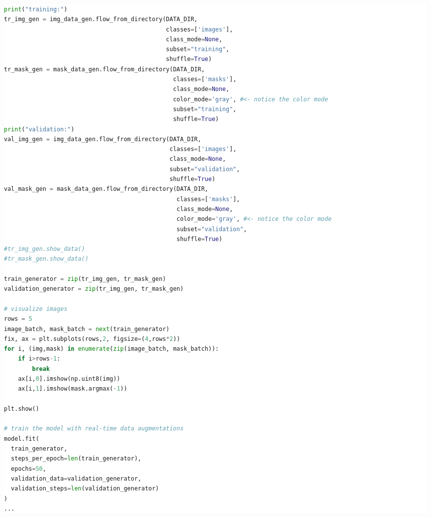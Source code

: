 ```python
print("training:")
tr_img_gen = img_data_gen.flow_from_directory(DATA_DIR, 
                                              classes=['images'], 
                                              class_mode=None,
                                              subset="training", 
                                              shuffle=True)
tr_mask_gen = mask_data_gen.flow_from_directory(DATA_DIR, 
                                                classes=['masks'],
                                                class_mode=None, 
                                                color_mode='gray', #<- notice the color mode
                                                subset="training",
                                                shuffle=True)
print("validation:")
val_img_gen = img_data_gen.flow_from_directory(DATA_DIR, 
                                               classes=['images'],
                                               class_mode=None,
                                               subset="validation", 
                                               shuffle=True)
val_mask_gen = mask_data_gen.flow_from_directory(DATA_DIR, 
                                                 classes=['masks'], 
                                                 class_mode=None, 
                                                 color_mode='gray', #<- notice the color mode
                                                 subset="validation",
                                                 shuffle=True)
#tr_img_gen.show_data()
#tr_mask_gen.show_data()

train_generator = zip(tr_img_gen, tr_mask_gen)
validation_generator = zip(tr_img_gen, tr_mask_gen)

# visualize images
rows = 5
image_batch, mask_batch = next(train_generator)
fix, ax = plt.subplots(rows,2, figsize=(4,rows*2))
for i, (img,mask) in enumerate(zip(image_batch, mask_batch)):
    if i>rows-1:
        break
    ax[i,0].imshow(np.uint8(img))
    ax[i,1].imshow(mask.argmax(-1))
    
plt.show()

# train the model with real-time data augmentations
model.fit(
  train_generator,
  steps_per_epoch=len(train_generator),
  epochs=50,
  validation_data=validation_generator,
  validation_steps=len(validation_generator)
)
...

```
